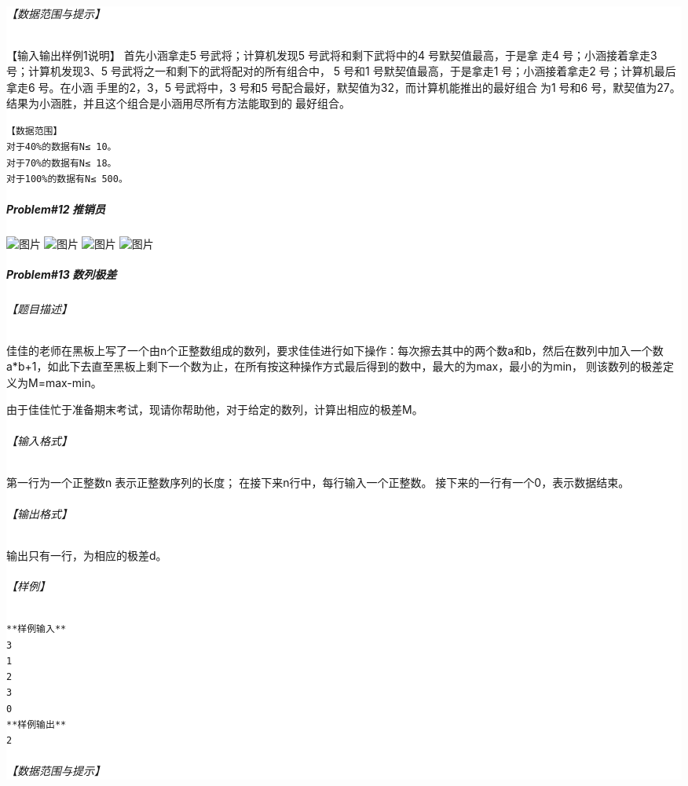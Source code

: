```
```

###### 【数据范围与提示】

【输入输出样例1说明】 首先小涵拿走5 号武将；计算机发现5 号武将和剩下武将中的4 号默契值最高，于是拿 走4 号；小涵接着拿走3 号；计算机发现3、5 号武将之一和剩下的武将配对的所有组合中， 5 号和1 号默契值最高，于是拿走1 号；小涵接着拿走2 号；计算机最后拿走6 号。在小涵 手里的2，3，5 号武将中，3 号和5 号配合最好，默契值为32，而计算机能推出的最好组合 为1 号和6 号，默契值为27。结果为小涵胜，并且这个组合是小涵用尽所有方法能取到的 最好组合。

```
【数据范围】 
对于40%的数据有N≤ 10。 
对于70%的数据有N≤ 18。 
对于100%的数据有N≤ 500。
```

##### *Problem#12* 推销员             
![图片](https://user-images.githubusercontent.com/95161611/162606755-289cb795-aa73-4bf8-8661-6c4412363cfc.png)
![图片](https://user-images.githubusercontent.com/95161611/162606767-8970aaa8-9c82-422f-8da8-f519da011049.png)
![图片](https://user-images.githubusercontent.com/95161611/162606774-7223c4d0-4558-48db-957f-c793302b2ba8.png)
![图片](https://user-images.githubusercontent.com/95161611/162606779-b59f2105-8b3d-4cb5-950b-7ec8af08bb82.png)

##### *Problem#13* 数列极差              

###### 【题目描述】

佳佳的老师在黑板上写了一个由n个正整数组成的数列，要求佳佳进行如下操作：每次擦去其中的两个数a和b，然后在数列中加入一个数a*b+1，如此下去直至黑板上剩下一个数为止，在所有按这种操作方式最后得到的数中，最大的为max，最小的为min， 则该数列的极差定义为M=max-min。

由于佳佳忙于准备期末考试，现请你帮助他，对于给定的数列，计算出相应的极差M。

###### 【输入格式】

第一行为一个正整数n  表示正整数序列的长度；
 在接下来n行中，每行输入一个正整数。
 接下来的一行有一个0，表示数据结束。

###### 【输出格式】

输出只有一行，为相应的极差d。

###### 【样例】

```
**样例输入**
3
1
2
3
0
**样例输出**
2
```

###### 【数据范围与提示】
